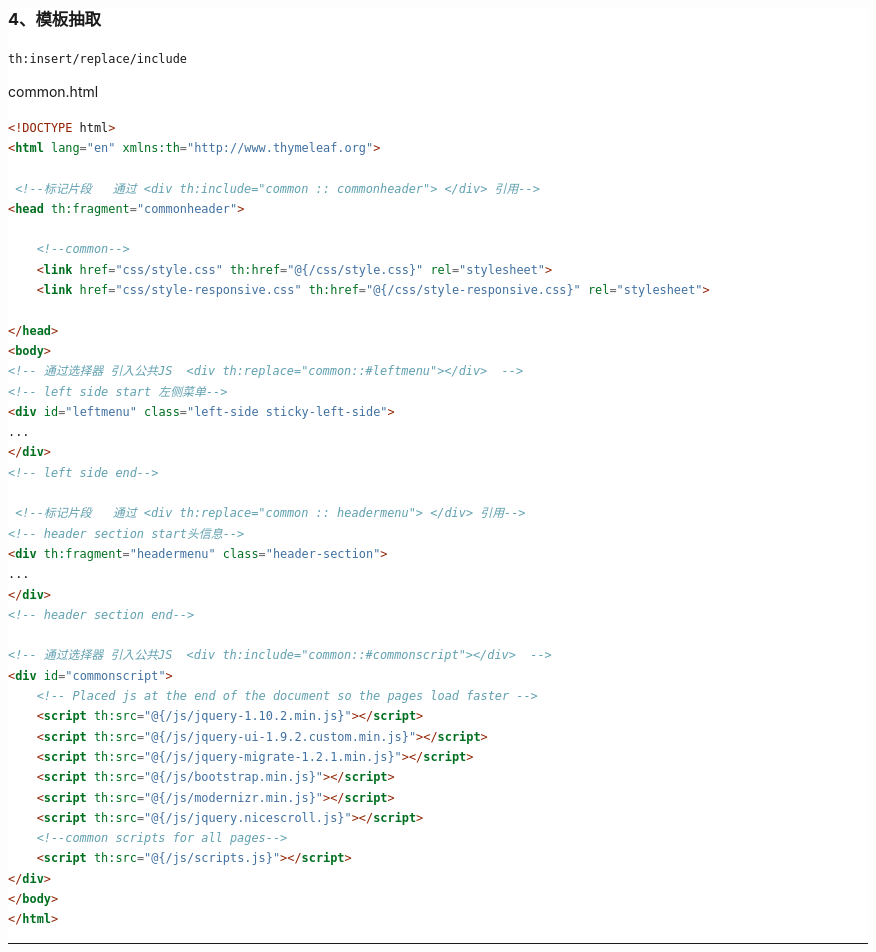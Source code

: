 ### 4、模板抽取

`th:insert/replace/include`

common.html

```html
<!DOCTYPE html>
<html lang="en" xmlns:th="http://www.thymeleaf.org">
    
 <!--标记片段   通过 <div th:include="common :: commonheader"> </div> 引用-->
<head th:fragment="commonheader">
    
    <!--common-->
    <link href="css/style.css" th:href="@{/css/style.css}" rel="stylesheet">
    <link href="css/style-responsive.css" th:href="@{/css/style-responsive.css}" rel="stylesheet">
    
</head>
<body>
<!-- 通过选择器 引入公共JS  <div th:replace="common::#leftmenu"></div>  -->
<!-- left side start 左侧菜单-->
<div id="leftmenu" class="left-side sticky-left-side">
...
</div>
<!-- left side end-->

 <!--标记片段   通过 <div th:replace="common :: headermenu"> </div> 引用-->
<!-- header section start头信息-->
<div th:fragment="headermenu" class="header-section">
...
</div>
<!-- header section end-->

<!-- 通过选择器 引入公共JS  <div th:include="common::#commonscript"></div>  -->
<div id="commonscript">
    <!-- Placed js at the end of the document so the pages load faster -->
    <script th:src="@{/js/jquery-1.10.2.min.js}"></script>
    <script th:src="@{/js/jquery-ui-1.9.2.custom.min.js}"></script>
    <script th:src="@{/js/jquery-migrate-1.2.1.min.js}"></script>
    <script th:src="@{/js/bootstrap.min.js}"></script>
    <script th:src="@{/js/modernizr.min.js}"></script>
    <script th:src="@{/js/jquery.nicescroll.js}"></script>
    <!--common scripts for all pages-->
    <script th:src="@{/js/scripts.js}"></script>
</div>
</body>
</html>
```



---

